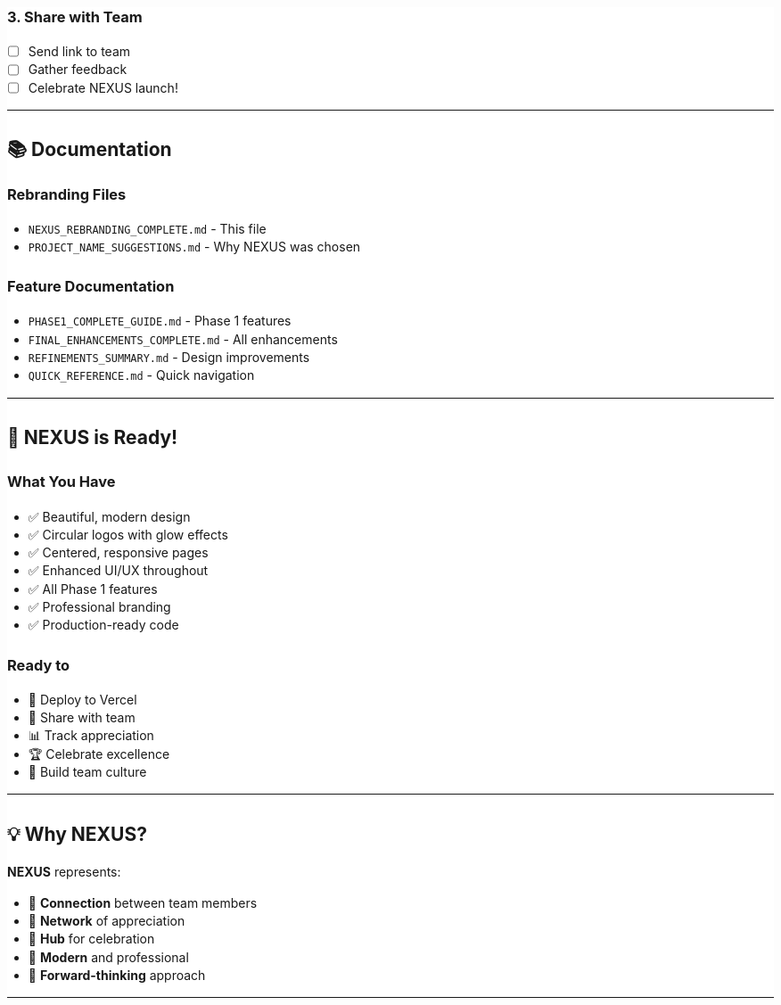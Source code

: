 ### 3. Share with Team
- [ ] Send link to team
- [ ] Gather feedback
- [ ] Celebrate NEXUS launch!

---

## 📚 **Documentation**

### Rebranding Files
- `NEXUS_REBRANDING_COMPLETE.md` - This file
- `PROJECT_NAME_SUGGESTIONS.md` - Why NEXUS was chosen

### Feature Documentation
- `PHASE1_COMPLETE_GUIDE.md` - Phase 1 features
- `FINAL_ENHANCEMENTS_COMPLETE.md` - All enhancements
- `REFINEMENTS_SUMMARY.md` - Design improvements
- `QUICK_REFERENCE.md` - Quick navigation

---

## 🎉 **NEXUS is Ready!**

### What You Have
- ✅ Beautiful, modern design
- ✅ Circular logos with glow effects
- ✅ Centered, responsive pages
- ✅ Enhanced UI/UX throughout
- ✅ All Phase 1 features
- ✅ Professional branding
- ✅ Production-ready code

### Ready to
- 🚀 Deploy to Vercel
- 🎯 Share with team
- 📊 Track appreciation
- 🏆 Celebrate excellence
- 🌟 Build team culture

---

## 💡 **Why NEXUS?**

**NEXUS** represents:
- 🔗 **Connection** between team members
- 💫 **Network** of appreciation
- 🌟 **Hub** for celebration
- 🚀 **Modern** and professional
- 🎯 **Forward-thinking** approach

---